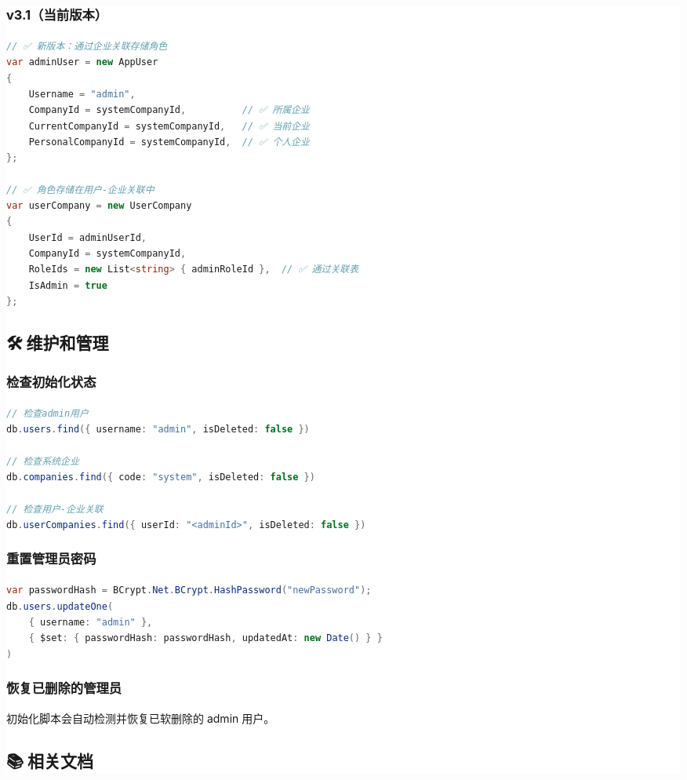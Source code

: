 ### v3.1（当前版本）

```csharp
// ✅ 新版本：通过企业关联存储角色
var adminUser = new AppUser
{
    Username = "admin",
    CompanyId = systemCompanyId,          // ✅ 所属企业
    CurrentCompanyId = systemCompanyId,   // ✅ 当前企业
    PersonalCompanyId = systemCompanyId,  // ✅ 个人企业
};

// ✅ 角色存储在用户-企业关联中
var userCompany = new UserCompany
{
    UserId = adminUserId,
    CompanyId = systemCompanyId,
    RoleIds = new List<string> { adminRoleId },  // ✅ 通过关联表
    IsAdmin = true
};
```

## 🛠️ 维护和管理

### 检查初始化状态

```csharp
// 检查admin用户
db.users.find({ username: "admin", isDeleted: false })

// 检查系统企业
db.companies.find({ code: "system", isDeleted: false })

// 检查用户-企业关联
db.userCompanies.find({ userId: "<adminId>", isDeleted: false })
```

### 重置管理员密码

```csharp
var passwordHash = BCrypt.Net.BCrypt.HashPassword("newPassword");
db.users.updateOne(
    { username: "admin" },
    { $set: { passwordHash: passwordHash, updatedAt: new Date() } }
)
```

### 恢复已删除的管理员

初始化脚本会自动检测并恢复已软删除的 admin 用户。

## 📚 相关文档
